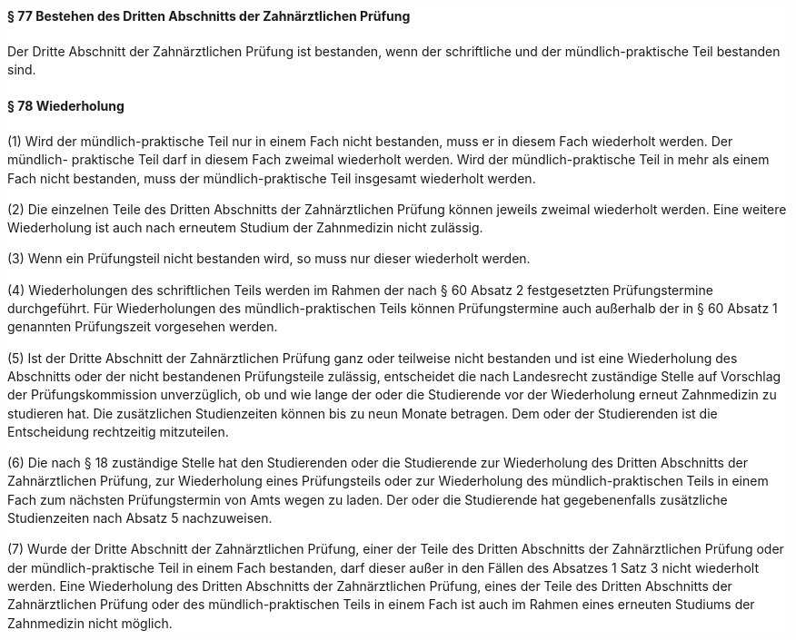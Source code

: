 



#### § 77 Bestehen des Dritten Abschnitts der Zahnärztlichen Prüfung

Der Dritte Abschnitt der Zahnärztlichen Prüfung ist bestanden, wenn
der schriftliche und der mündlich-praktische Teil bestanden sind.


#### § 78 Wiederholung

(1) Wird der mündlich-praktische Teil nur in einem Fach nicht
bestanden, muss er in diesem Fach wiederholt werden. Der mündlich-
praktische Teil darf in diesem Fach zweimal wiederholt werden. Wird
der mündlich-praktische Teil in mehr als einem Fach nicht bestanden,
muss der mündlich-praktische Teil insgesamt wiederholt werden.

(2) Die einzelnen Teile des Dritten Abschnitts der Zahnärztlichen
Prüfung können jeweils zweimal wiederholt werden. Eine weitere
Wiederholung ist auch nach erneutem Studium der Zahnmedizin nicht
zulässig.

(3) Wenn ein Prüfungsteil nicht bestanden wird, so muss nur dieser
wiederholt werden.

(4) Wiederholungen des schriftlichen Teils werden im Rahmen der nach §
60 Absatz 2 festgesetzten Prüfungstermine durchgeführt. Für
Wiederholungen des mündlich-praktischen Teils können Prüfungstermine
auch außerhalb der in § 60 Absatz 1 genannten Prüfungszeit vorgesehen
werden.

(5) Ist der Dritte Abschnitt der Zahnärztlichen Prüfung ganz oder
teilweise nicht bestanden und ist eine Wiederholung des Abschnitts
oder der nicht bestandenen Prüfungsteile zulässig, entscheidet die
nach Landesrecht zuständige Stelle auf Vorschlag der
Prüfungskommission unverzüglich, ob und wie lange der oder die
Studierende vor der Wiederholung erneut Zahnmedizin zu studieren hat.
Die zusätzlichen Studienzeiten können bis zu neun Monate betragen. Dem
oder der Studierenden ist die Entscheidung rechtzeitig mitzuteilen.

(6) Die nach § 18 zuständige Stelle hat den Studierenden oder die
Studierende zur Wiederholung des Dritten Abschnitts der Zahnärztlichen
Prüfung, zur Wiederholung eines Prüfungsteils oder zur Wiederholung
des mündlich-praktischen Teils in einem Fach zum nächsten
Prüfungstermin von Amts wegen zu laden. Der oder die Studierende hat
gegebenenfalls zusätzliche Studienzeiten nach Absatz 5 nachzuweisen.

(7) Wurde der Dritte Abschnitt der Zahnärztlichen Prüfung, einer der
Teile des Dritten Abschnitts der Zahnärztlichen Prüfung oder der
mündlich-praktische Teil in einem Fach bestanden, darf dieser außer in
den Fällen des Absatzes 1 Satz 3 nicht wiederholt werden. Eine
Wiederholung des Dritten Abschnitts der Zahnärztlichen Prüfung, eines
der Teile des Dritten Abschnitts der Zahnärztlichen Prüfung oder des
mündlich-praktischen Teils in einem Fach ist auch im Rahmen eines
erneuten Studiums der Zahnmedizin nicht möglich.
